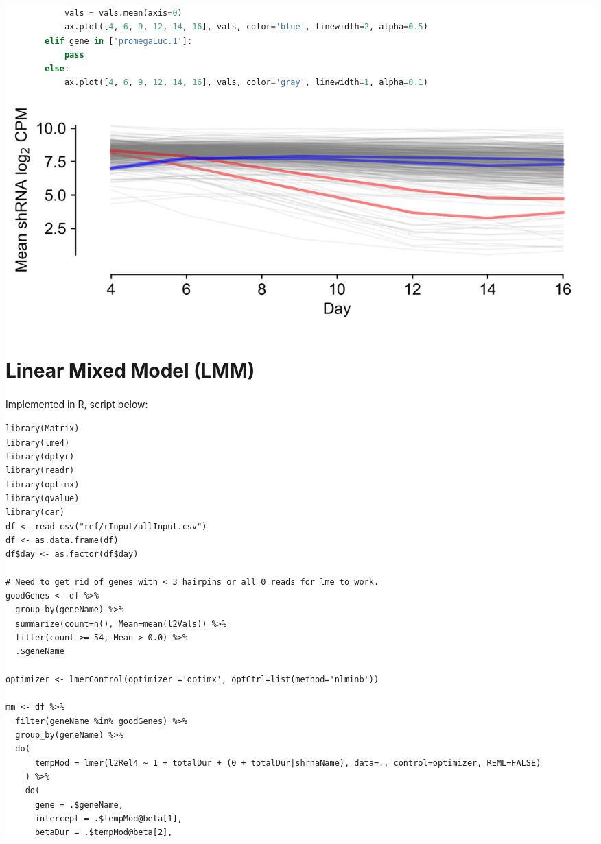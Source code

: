 ```python
            vals = vals.mean(axis=0)
            ax.plot([4, 6, 9, 12, 14, 16], vals, color='blue', linewidth=2, alpha=0.5)
        elif gene in ['promegaLuc.1']:
            pass
        else:
            ax.plot([4, 6, 9, 12, 14, 16], vals, color='gray', linewidth=1, alpha=0.1)
```


![png](output_69_0.png)


# Linear Mixed Model (LMM)

Implemented in R, script below:
```
library(Matrix)
library(lme4)
library(dplyr)
library(readr)
library(optimx)
library(qvalue)
library(car)
df <- read_csv("ref/rInput/allInput.csv")
df <- as.data.frame(df)
df$day <- as.factor(df$day)

# Need to get rid of genes with < 3 hairpins or all 0 reads for lme to work.
goodGenes <- df %>%
  group_by(geneName) %>%
  summarize(count=n(), Mean=mean(l2Vals)) %>%
  filter(count >= 54, Mean > 0.0) %>%
  .$geneName
  
optimizer <- lmerControl(optimizer ='optimx', optCtrl=list(method='nlminb'))

mm <- df %>%
  filter(geneName %in% goodGenes) %>%
  group_by(geneName) %>%
  do(
      tempMod = lmer(l2Rel4 ~ 1 + totalDur + (0 + totalDur|shrnaName), data=., control=optimizer, REML=FALSE)
    ) %>%
    do(
      gene = .$geneName,
      intercept = .$tempMod@beta[1],
      betaDur = .$tempMod@beta[2],
```